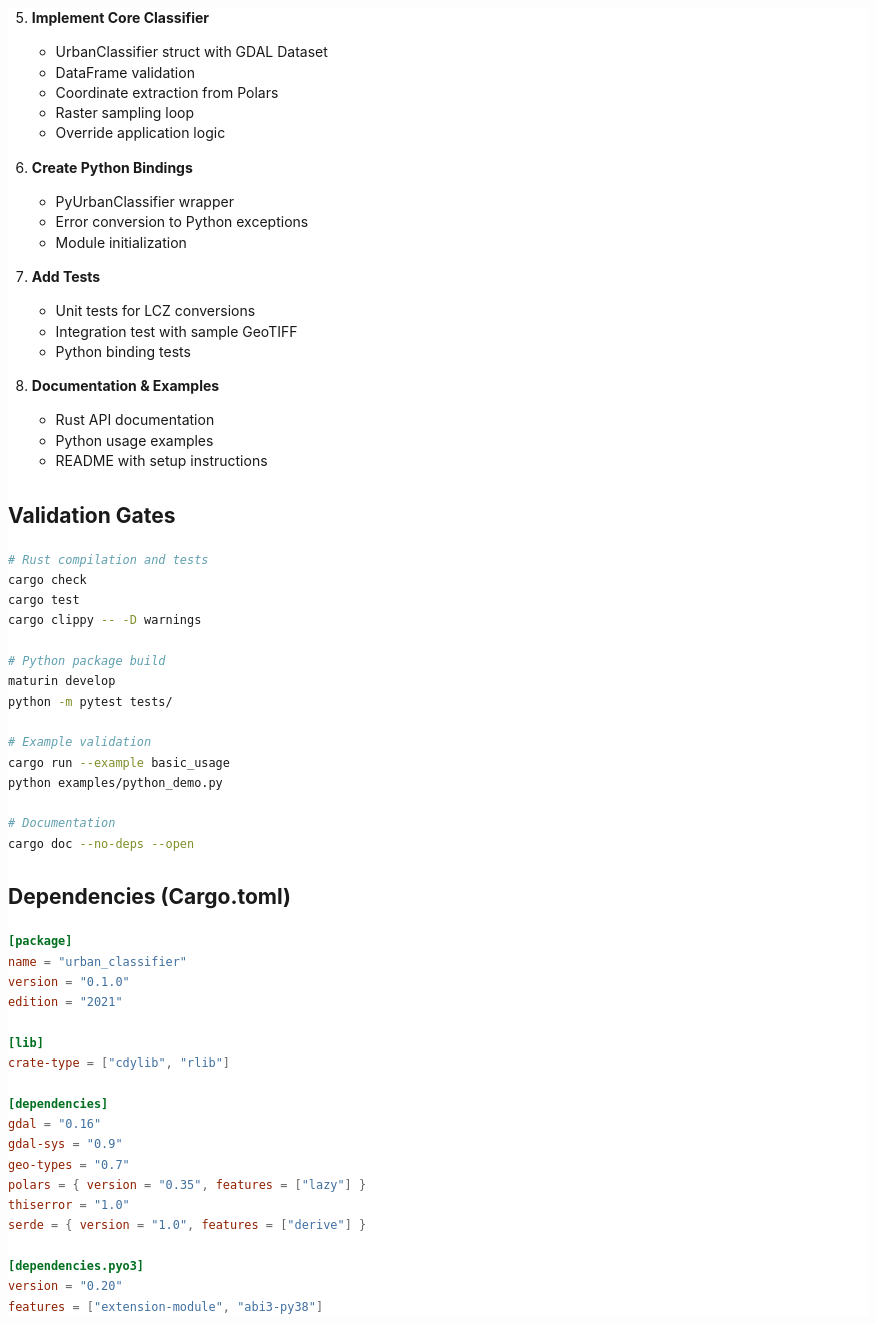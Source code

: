 5. **Implement Core Classifier**
   - UrbanClassifier struct with GDAL Dataset
   - DataFrame validation
   - Coordinate extraction from Polars
   - Raster sampling loop
   - Override application logic

6. **Create Python Bindings**
   - PyUrbanClassifier wrapper
   - Error conversion to Python exceptions
   - Module initialization

7. **Add Tests**
   - Unit tests for LCZ conversions
   - Integration test with sample GeoTIFF
   - Python binding tests

8. **Documentation & Examples**
   - Rust API documentation
   - Python usage examples
   - README with setup instructions

## Validation Gates

```bash
# Rust compilation and tests
cargo check
cargo test
cargo clippy -- -D warnings

# Python package build
maturin develop
python -m pytest tests/

# Example validation
cargo run --example basic_usage
python examples/python_demo.py

# Documentation
cargo doc --no-deps --open
```

## Dependencies (Cargo.toml)

```toml
[package]
name = "urban_classifier"
version = "0.1.0"
edition = "2021"

[lib]
crate-type = ["cdylib", "rlib"]

[dependencies]
gdal = "0.16"
gdal-sys = "0.9"
geo-types = "0.7"
polars = { version = "0.35", features = ["lazy"] }
thiserror = "1.0"
serde = { version = "1.0", features = ["derive"] }

[dependencies.pyo3]
version = "0.20"
features = ["extension-module", "abi3-py38"]

```